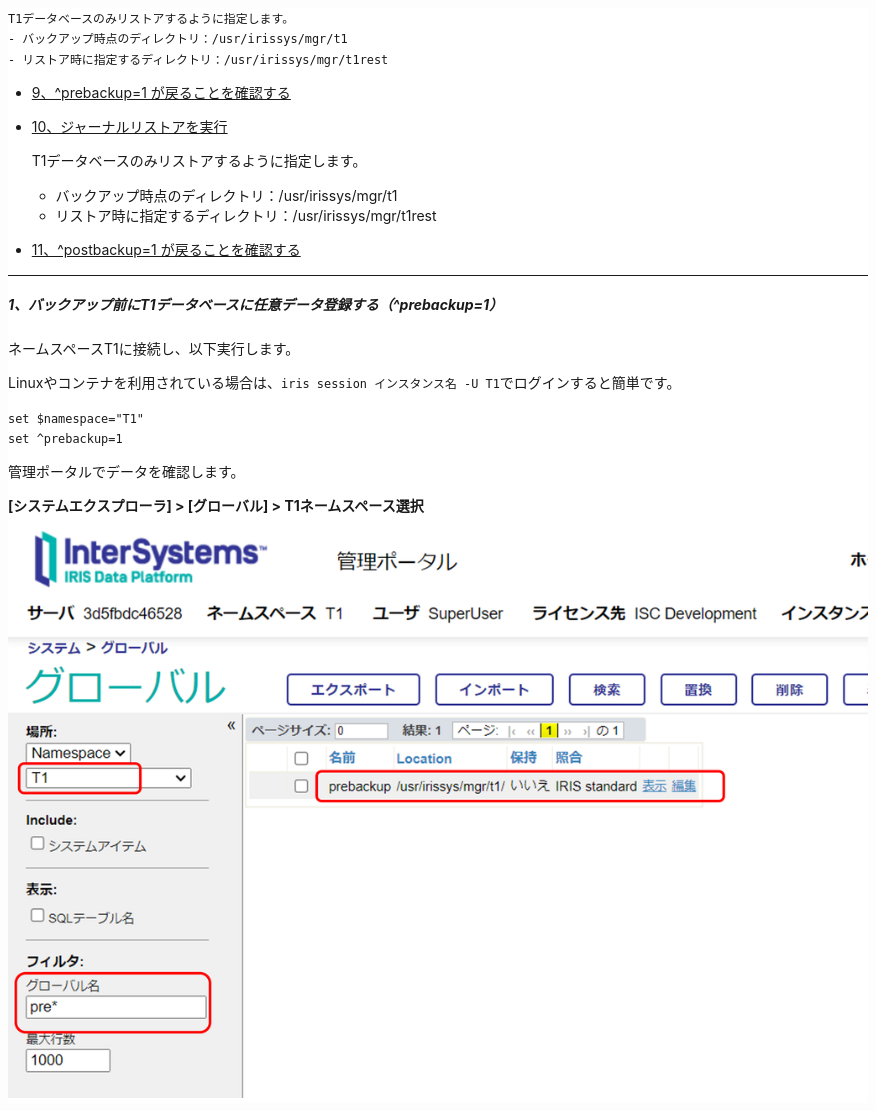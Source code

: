     T1データベースのみリストアするように指定します。
    - バックアップ時点のディレクトリ：/usr/irissys/mgr/t1
    - リストア時に指定するディレクトリ：/usr/irissys/mgr/t1rest

- [9、^prebackup=1 が戻ることを確認する](#9prebackup1-が戻ることを確認する)
- [10、ジャーナルリストアを実行](#10ジャーナルリストアを実行)

    T1データベースのみリストアするように指定します。
    - バックアップ時点のディレクトリ：/usr/irissys/mgr/t1
    - リストア時に指定するディレクトリ：/usr/irissys/mgr/t1rest
- [11、^postbackup=1 が戻ることを確認する](#11postbackup1-が戻ることを確認する)

---

##### 1、バックアップ前にT1データベースに任意データ登録する（^prebackup=1）

ネームスペースT1に接続し、以下実行します。

Linuxやコンテナを利用されている場合は、`iris session インスタンス名 -U T1`でログインすると簡単です。

```
set $namespace="T1"
set ^prebackup=1
```
管理ポータルでデータを確認します。

**[システムエクスプローラ] > [グローバル] > T1ネームスペース選択**

![](/assets/Online-prebackup.png)

